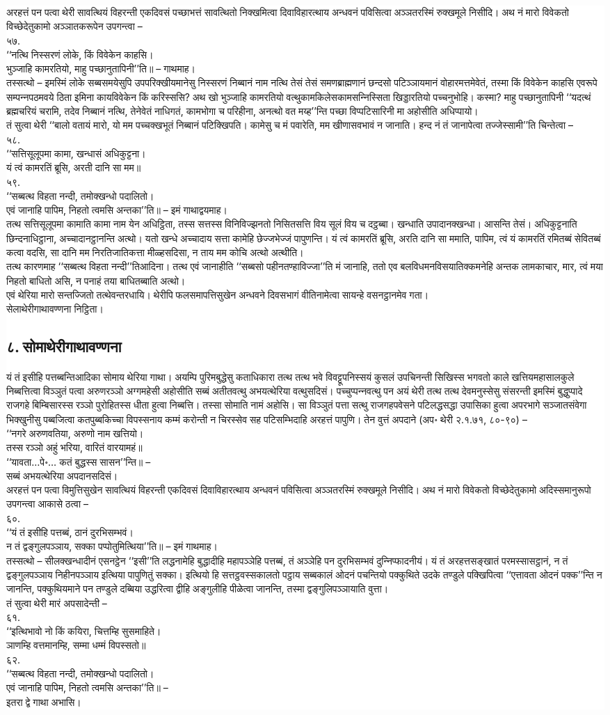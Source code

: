 अरहत्तं पन पत्वा थेरी सावत्थियं विहरन्ती एकदिवसं पच्छाभत्तं सावत्थितो निक्खमित्वा दिवाविहारत्थाय अन्धवनं पविसित्वा अञ्‍ञतरस्मिं रुक्खमूले निसीदि। अथ नं मारो विवेकतो विच्छेदेतुकामो अञ्‍ञातकरूपेन उपगन्त्वा –  
५७.  
‘‘नत्थि निस्सरणं लोके, किं विवेकेन काहसि।  
भुञ्‍जाहि कामरतियो, माहु पच्छानुतापिनी’’ति॥ – गाथमाह।  
तस्सत्थो – इमस्मिं लोके सब्बसमयेसुपि उपपरिक्खीयमानेसु निस्सरणं निब्बानं नाम नत्थि तेसं तेसं समणब्राह्मणानं छन्दसो पटिञ्‍ञायमानं वोहारमत्तमेवेतं, तस्मा किं विवेकेन काहसि एवरूपे सम्पन्‍नपठमवये ठिता इमिना कायविवेकेन किं करिस्ससि? अथ खो भुञ्‍जाहि कामरतियो वत्थुकामकिलेसकामसन्‍निस्सिता खिड्डारतियो पच्‍चनुभोहि। कस्मा? माहु पच्छानुतापिनी ‘‘यदत्थं ब्रह्मचरियं चरामि, तदेव निब्बानं नत्थि, तेनेवेतं नाधिगतं, कामभोगा च परिहीना, अनत्थो वत मय्ह’’न्ति पच्छा विप्पटिसारिनी मा अहोसीति अधिप्पायो।  
तं सुत्वा थेरी ‘‘बालो वतायं मारो, यो मम पच्‍चक्खभूतं निब्बानं पटिक्खिपति। कामेसु च मं पवारेति, मम खीणासवभावं न जानाति। हन्द नं तं जानापेत्वा तज्‍जेस्सामी’’ति चिन्तेत्वा –  
५८.  
‘‘सत्तिसूलूपमा कामा, खन्धासं अधिकुट्टना।  
यं त्वं कामरतिं ब्रूसि, अरती दानि सा मम॥  
५९.  
‘‘सब्बत्थ विहता नन्दी, तमोक्खन्धो पदालितो।  
एवं जानाहि पापिम, निहतो त्वमसि अन्तका’’ति॥ – इमं गाथाद्वयमाह।  
तत्थ सत्तिसूलूपमा कामाति कामा नाम येन अधिट्ठिता, तस्स सत्तस्स विनिविज्झनतो निसितसत्ति विय सूलं विय च दट्ठब्बा। खन्धाति उपादानक्खन्धा। आसन्ति तेसं। अधिकुट्टनाति छिन्दनाधिट्ठाना, अच्‍चादानट्ठानन्ति अत्थो। यतो खन्धे अच्‍चादाय सत्ता कामेहि छेज्‍जभेज्‍जं पापुणन्ति। यं त्वं कामरतिं ब्रूसि, अरति दानि सा ममाति, पापिम, त्वं यं कामरतिं रमितब्बं सेवितब्बं कत्वा वदसि, सा दानि मम निरतिजातिकत्ता मीळ्हसदिसा, न ताय मम कोचि अत्थो अत्थीति।  
तत्थ कारणमाह ‘‘सब्बत्थ विहता नन्दी’’तिआदिना। तत्थ एवं जानाहीति ‘‘सब्बसो पहीनतण्हाविज्‍जा’’ति मं जानाहि, ततो एव बलविधमनविसयातिक्‍कमनेहि अन्तक लामकाचार, मार, त्वं मया निहतो बाधितो असि, न पनाहं तया बाधितब्बाति अत्थो।  
एवं थेरिया मारो सन्तज्‍जितो तत्थेवन्तरधायि। थेरीपि फलसमापत्तिसुखेन अन्धवने दिवसभागं वीतिनामेत्वा सायन्हे वसनट्ठानमेव गता।  
सेलाथेरीगाथावण्णना निट्ठिता।  


## ८. सोमाथेरीगाथावण्णना

यं तं इसीहि पत्तब्बन्तिआदिका सोमाय थेरिया गाथा। अयम्पि पुरिमबुद्धेसु कताधिकारा तत्थ तत्थ भवे विवट्टूपनिस्सयं कुसलं उपचिनन्ती सिखिस्स भगवतो काले खत्तियमहासालकुले निब्बत्तित्वा विञ्‍ञुतं पत्वा अरुणरञ्‍ञो अग्गमहेसी अहोसीति सब्बं अतीतवत्थु अभयत्थेरिया वत्थुसदिसं। पच्‍चुप्पन्‍नवत्थु पन अयं थेरी तत्थ तत्थ देवमनुस्सेसु संसरन्ती इमस्मिं बुद्धुप्पादे राजगहे बिम्बिसारस्स रञ्‍ञो पुरोहितस्स धीता हुत्वा निब्बत्ति। तस्सा सोमाति नामं अहोसि। सा विञ्‍ञुतं पत्ता सत्थु राजगहपवेसने पटिलद्धसद्धा उपासिका हुत्वा अपरभागे सञ्‍जातसंवेगा भिक्खुनीसु पब्बजित्वा कतपुब्बकिच्‍चा विपस्सनाय कम्मं करोन्ती न चिरस्सेव सह पटिसम्भिदाहि अरहत्तं पापुणि। तेन वुत्तं अपदाने (अप॰ थेरी २.१.७१, ८०-९०) –  
‘‘नगरे अरुणवतिया, अरुणो नाम खत्तियो।  
तस्स रञ्‍ञो अहुं भरिया, वारितं वारयामहं॥  
‘‘यावता…पे॰… कतं बुद्धस्स सासन’’न्ति॥ –  
सब्बं अभयत्थेरिया अपदानसदिसं।  
अरहत्तं पन पत्वा विमुत्तिसुखेन सावत्थियं विहरन्ती एकदिवसं दिवाविहारत्थाय अन्धवनं पविसित्वा अञ्‍ञतरस्मिं रुक्खमूले निसीदि। अथ नं मारो विवेकतो विच्छेदेतुकामो अदिस्समानुरूपो उपगन्त्वा आकासे ठत्वा –  
६०.  
‘‘यं तं इसीहि पत्तब्बं, ठानं दुरभिसम्भवं।  
न तं द्वङ्गुलपञ्‍ञाय, सक्‍का पप्पोतुमित्थिया’’ति॥ – इमं गाथमाह।  
तस्सत्थो – सीलक्खन्धादीनं एसनट्ठेन ‘‘इसी’’ति लद्धनामेहि बुद्धादीहि महापञ्‍ञेहि पत्तब्बं, तं अञ्‍ञेहि पन दुरभिसम्भवं दुन्‍निप्फादनीयं। यं तं अरहत्तसङ्खातं परमस्सासट्ठानं, न तं द्वङ्गुलपञ्‍ञाय निहीनपञ्‍ञाय इत्थिया पापुणितुं सक्‍का। इत्थियो हि सत्तट्ठवस्सकालतो पट्ठाय सब्बकालं ओदनं पचन्तियो पक्‍कुथिते उदके तण्डुले पक्खिपित्वा ‘‘एत्तावता ओदनं पक्‍क’’न्ति न जानन्ति, पक्‍कुथियमाने पन तण्डुले दब्बिया उद्धरित्वा द्वीहि अङ्गुलीहि पीळेत्वा जानन्ति, तस्मा द्वङ्गुलिपञ्‍ञायाति वुत्ता।  
तं सुत्वा थेरी मारं अपसादेन्ती –  
६१.  
‘‘इत्थिभावो नो किं कयिरा, चित्तम्हि सुसमाहिते।  
ञाणम्हि वत्तमानम्हि, सम्मा धम्मं विपस्सतो॥  
६२.  
‘‘सब्बत्थ विहता नन्दी, तमोक्खन्धो पदालितो।  
एवं जानाहि पापिम, निहतो त्वमसि अन्तका’’ति॥ –  
इतरा द्वे गाथा अभासि।  